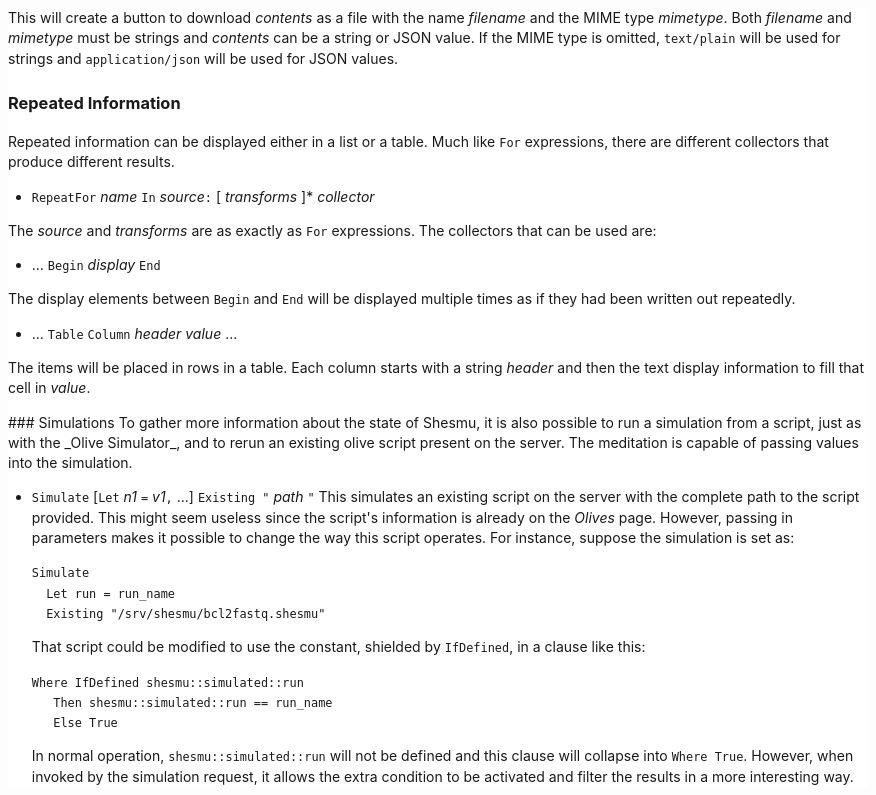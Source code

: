 This will create a button to download _contents_ as a file with the name
_filename_ and the MIME type _mimetype_. Both  _filename_ and _mimetype_ must
be strings and _contents_ can be a string or JSON value. If the MIME type is
omitted, `text/plain` will be used for strings and `application/json` will be
used for JSON values.

### Repeated Information
Repeated information can be displayed either in a list or a table. Much like `For` expressions, there are different collectors that produce different results.

- `RepeatFor` _name_ `In` _source_`:` [ _transforms_ ]\* _collector_

The _source_ and _transforms_ are as exactly as `For` expressions. The
collectors that can be used are:

- ... `Begin` _display_ `End`

The display elements between `Begin` and `End` will be displayed multiple times
as if they had been written out repeatedly.

- ... `Table` `Column` _header_ _value_ ...

The items will be placed in rows in a table. Each column starts with a string
_header_ and then the text display information to fill that cell in _value_.


<a name="simulation">
### Simulations
To gather more information about the state of Shesmu, it is also possible to
run a simulation from a script, just as with the _Olive Simulator_, and to
rerun an existing olive script present on the server. The meditation is capable
of passing values into the simulation.


- `Simulate` [`Let` _n1_ `=` _v1_`,` ...] `Existing "` _path_ `"`
  This simulates an existing script on the server with the complete path to the
  script provided. This might seem useless since the script's information is
  already on the _Olives_ page. However, passing in parameters makes it possible
  to change the way this script operates. For instance, suppose the simulation is
  set as:

  ```
  Simulate
    Let run = run_name
    Existing "/srv/shesmu/bcl2fastq.shesmu"
  ```

  That script could be modified to use the constant, shielded by `IfDefined`, in
  a clause like this:

  ```
  Where IfDefined shesmu::simulated::run
     Then shesmu::simulated::run == run_name
     Else True
  ```

  In normal operation, `shesmu::simulated::run` will not be defined and this
  clause will collapse into `Where True`. However, when invoked by the simulation
  request, it allows the extra condition to be activated and filter the results
  in a more interesting way.
